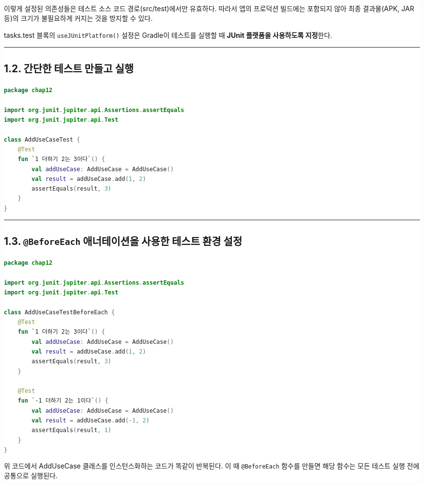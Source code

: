 이렇게 설정된 의존성들은 테스트 소스 코드 경로(src/test)에서만 유효하다. 따라서 앱의 프로덕션 빌드에는 포함되지 않아 최종 결과물(APK, JAR 등)의 크기가 
불필요하게 커지는 것을 방지할 수 있다.

tasks.test 블록의 `useJUnitPlatform()` 설정은 Gradle이 테스트를 실행할 때 **JUnit 플랫폼을 사용하도록 지정**한다.

---

## 1.2. 간단한 테스트 만들고 실행

```kotlin
package chap12

import org.junit.jupiter.api.Assertions.assertEquals
import org.junit.jupiter.api.Test

class AddUseCaseTest {
    @Test
    fun `1 더하기 2는 3이다`() {
        val addUseCase: AddUseCase = AddUseCase()
        val result = addUseCase.add(1, 2)
        assertEquals(result, 3)
    }
}
```

---

## 1.3. `@BeforeEach` 애너테이션을 사용한 테스트 환경 설정

```kotlin
package chap12

import org.junit.jupiter.api.Assertions.assertEquals
import org.junit.jupiter.api.Test

class AddUseCaseTestBeforeEach {
    @Test
    fun `1 더하기 2는 3이다`() {
        val addUseCase: AddUseCase = AddUseCase()
        val result = addUseCase.add(1, 2)
        assertEquals(result, 3)
    }

    @Test
    fun `-1 더하기 2는 1이다`() {
        val addUseCase: AddUseCase = AddUseCase()
        val result = addUseCase.add(-1, 2)
        assertEquals(result, 1)
    }
}
```

위 코드에서 AddUseCase 클래스를 인스턴스화하는 코드가 똑같이 반복된다.
이 때 `@BeforeEach` 함수를 만들면 해당 함수는 모든 테스트 실행 전에 공통으로 실행된다.
